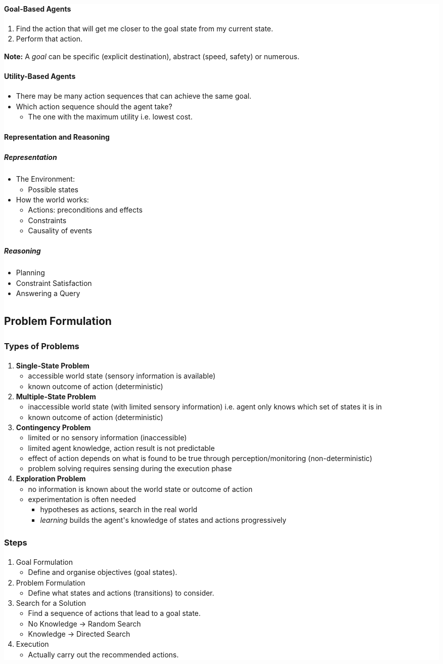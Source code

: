#### Goal-Based Agents
1. Find the action that will get me closer to the goal state from my current state.
2. Perform that action.

**Note:** A *goal* can be specific (explicit destination), abstract (speed, safety) or numerous.

#### Utility-Based Agents
- There may be many action sequences that can achieve the same goal.
- Which action sequence should the agent take?
	- The one with the maximum utility i.e. lowest cost.

#### Representation and Reasoning
##### Representation
- The Environment:  
	- Possible states  
- How the world works:  
	- Actions: preconditions and effects  
	- Constraints  
	- Causality of events  

##### Reasoning
 - Planning
 - Constraint Satisfaction
 - Answering a Query

## Problem Formulation
### Types of Problems
1. **Single-State Problem**
	- accessible world state (sensory information is available)
	- known outcome of action (deterministic)
2. **Multiple-State Problem**
	- inaccessible world state (with limited sensory information) i.e. agent only knows which set of states it is in
	- known outcome of action (deterministic)
3. **Contingency Problem**
	- limited or no sensory information (inaccessible)
	- limited agent knowledge, action result is not predictable
	- effect of action depends on what is found to be true through perception/monitoring (non-deterministic)
	- problem solving requires sensing during the execution phase
4. **Exploration Problem**
	- no information is known about the world state or outcome of action
	- experimentation is often needed
		- hypotheses as actions, search in the real world
		- *learning* builds the agent's knowledge of states and actions progressively

### Steps
1. Goal Formulation
	- Define and organise objectives (goal states).
2. Problem Formulation
	- Define what states and actions (transitions) to consider.
3. Search for a Solution
	- Find a sequence of actions that lead to a goal state.
	- No Knowledge → Random Search
	- Knowledge → Directed Search
4. Execution
	- Actually carry out the recommended actions.
